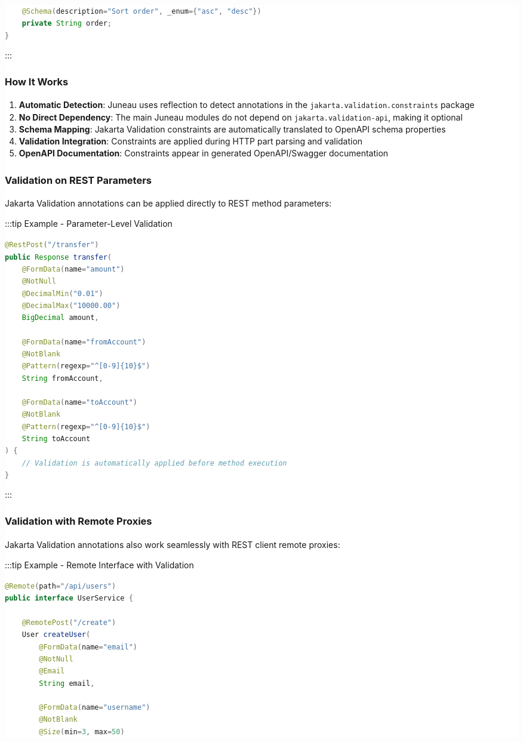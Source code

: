 ```java
    @Schema(description="Sort order", _enum={"asc", "desc"})
    private String order;
}
```
:::

### How It Works

1. **Automatic Detection**: Juneau uses reflection to detect annotations in the `jakarta.validation.constraints` package
2. **No Direct Dependency**: The main Juneau modules do not depend on `jakarta.validation-api`, making it optional
3. **Schema Mapping**: Jakarta Validation constraints are automatically translated to OpenAPI schema properties
4. **Validation Integration**: Constraints are applied during HTTP part parsing and validation
5. **OpenAPI Documentation**: Constraints appear in generated OpenAPI/Swagger documentation

### Validation on REST Parameters

Jakarta Validation annotations can be applied directly to REST method parameters:

:::tip Example - Parameter-Level Validation
```java
@RestPost("/transfer")
public Response transfer(
    @FormData(name="amount")
    @NotNull
    @DecimalMin("0.01")
    @DecimalMax("10000.00")
    BigDecimal amount,
    
    @FormData(name="fromAccount")
    @NotBlank
    @Pattern(regexp="^[0-9]{10}$")
    String fromAccount,
    
    @FormData(name="toAccount")
    @NotBlank
    @Pattern(regexp="^[0-9]{10}$")
    String toAccount
) {
    // Validation is automatically applied before method execution
}
```
:::

### Validation with Remote Proxies

Jakarta Validation annotations also work seamlessly with REST client remote proxies:

:::tip Example - Remote Interface with Validation
```java
@Remote(path="/api/users")
public interface UserService {
    
    @RemotePost("/create")
    User createUser(
        @FormData(name="email")
        @NotNull
        @Email
        String email,
        
        @FormData(name="username")
        @NotBlank
        @Size(min=3, max=50)
```